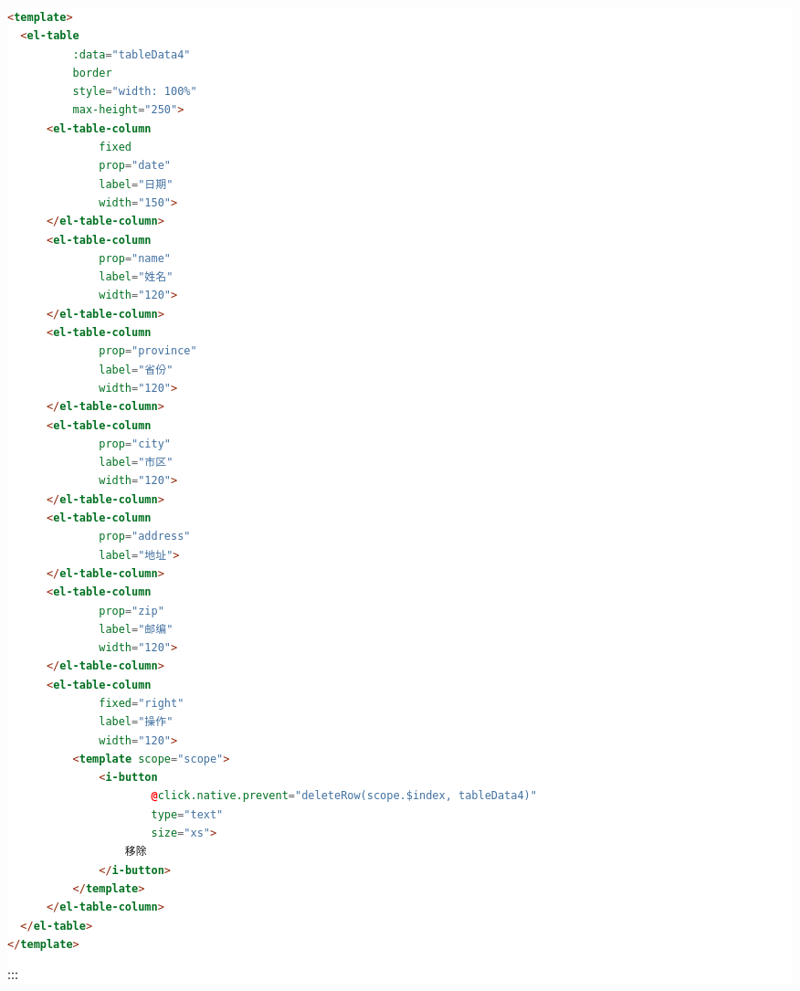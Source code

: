 ```html
<template>
  <el-table
          :data="tableData4"
          border
          style="width: 100%"
          max-height="250">
      <el-table-column
              fixed
              prop="date"
              label="日期"
              width="150">
      </el-table-column>
      <el-table-column
              prop="name"
              label="姓名"
              width="120">
      </el-table-column>
      <el-table-column
              prop="province"
              label="省份"
              width="120">
      </el-table-column>
      <el-table-column
              prop="city"
              label="市区"
              width="120">
      </el-table-column>
      <el-table-column
              prop="address"
              label="地址">
      </el-table-column>
      <el-table-column
              prop="zip"
              label="邮编"
              width="120">
      </el-table-column>
      <el-table-column
              fixed="right"
              label="操作"
              width="120">
          <template scope="scope">
              <i-button
                      @click.native.prevent="deleteRow(scope.$index, tableData4)"
                      type="text"
                      size="xs">
                  移除
              </i-button>
          </template>
      </el-table-column>
  </el-table>
</template>
```
:::
